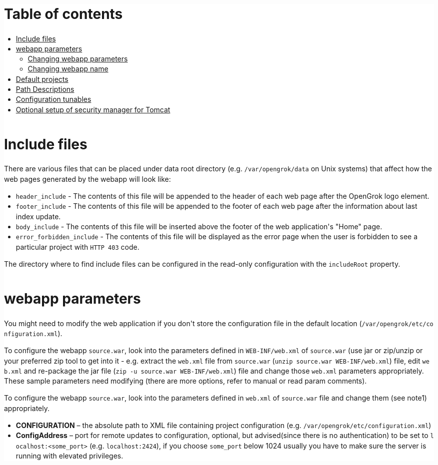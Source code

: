 # Table of contents


- [Include files](#include-files)
- [webapp parameters](#webapp-parameters)
  * [Changing webapp parameters](#changing-webapp-params)
  * [Changing webapp name](#changing-webapp-name)
- [Default projects](#default-projects)
- [Path Descriptions](#path-descriptions)
- [Configuration tunables](#configuration-tunables)
- [Optional setup of security manager for Tomcat](#Optional-setup-of-security-manager-for-Tomcat)


# Include files

There are various files that can be placed under data root directory (e.g. `/var/opengrok/data` on Unix systems) that affect how the web pages generated by the webapp will look like:

  * `header_include` -
    The contents of this file will be appended to the header of each
    web page after the OpenGrok logo element.
  * `footer_include` -
    The contents of this file will be appended to the footer of each
    web page after the information about last index update.
  * `body_include` -
    The contents of this file will be inserted above the footer of the web
    application's "Home" page.
  * `error_forbidden_include` -
    The contents of this file will be displayed as the error page when
    the user is forbidden to see a particular project with `HTTP 403` code.

The directory where to find include files can be configured in the read-only configuration with the `includeRoot` property.

# webapp parameters

You might need to modify the web application if you don't store the
configuration file in the default location
(`/var/opengrok/etc/configuration.xml`).

To configure the webapp `source.war`, look into the parameters defined in
`WEB-INF/web.xml` of `source.war` (use jar or zip/unzip or your preferred zip
tool to get into it - e.g. extract the `web.xml` file from `source.war` (`unzip
source.war WEB-INF/web.xml`) file, edit `web.xml` and re-package the jar file
(`zip -u source.war WEB-INF/web.xml`) file and change those `web.xml`
parameters appropriately. These sample parameters need modifying (there are
more options, refer to manual or read param comments).

To configure the webapp `source.war`, look into the parameters defined in
`web.xml` of `source.war` file and change them (see note1) appropriately.

* **CONFIGURATION** – the absolute path to XML file containing project configuration
  (e.g. `/var/opengrok/etc/configuration.xml`)
* **ConfigAddress** – port for remote updates to configuration, optional, but advised(since there is no authentication)
  to be set to `localhost:<some_port>` (e.g. `localhost:2424`), if you choose `some_port` below 1024 usually you have to make sure the server is running with elevated privileges.
